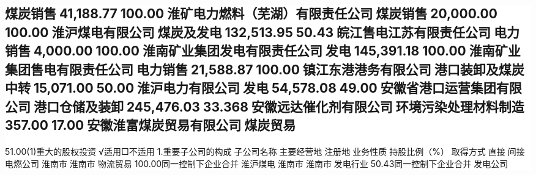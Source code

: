 煤炭销售
41,188.77
100.00
淮矿电力燃料（芜湖）有限责任公司
煤炭销售
20,000.00
100.00
淮沪煤电有限公司
煤炭及发电
132,513.95
50.43
皖江售电江苏有限责任公司
电力销售
4,000.00
100.00
淮南矿业集团发电有限责任公司
发电
145,391.18
100.00
淮南矿业集团售电有限责任公司
电力销售
21,588.87
100.00
镇江东港港务有限公司
港口装卸及煤炭中转
15,071.00
50.00
淮沪电力有限公司
发电
54,578.08
49.00
安徽省港口运营集团有限公司
港口仓储及装卸
245,476.03
33.368
安徽远达催化剂有限公司
环境污染处理材料制造
357.00
17.00
安徽淮富煤炭贸易有限公司
煤炭贸易
-
51.00(1)重大的股权投资
√适用□不适用
1.重要子公司的构成
子公司名称
主要经营地
注册地
业务性质
持股比例（%）
取得方式
直接
间接
电燃公司
淮南市
淮南市
物流贸易
100.00同一控制下企业合并
淮沪煤电
淮南市
淮南市
发电行业
50.43同一控制下企业合并
发电公司